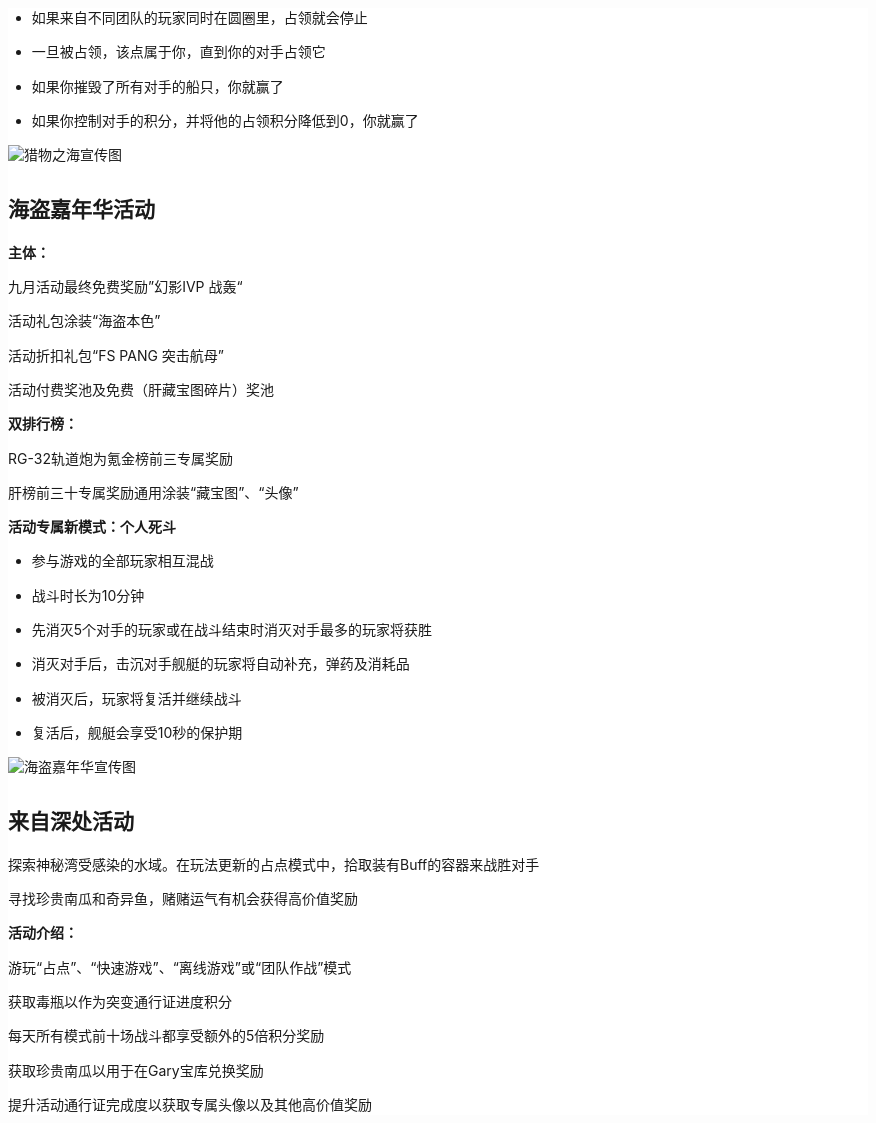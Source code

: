 - 如果来自不同团队的玩家同时在圆圈里，占领就会停止

- 一旦被占领，该点属于你，直到你的对手占领它

- 如果你摧毁了所有对手的船只，你就赢了

- 如果你控制对手的积分，并将他的占领积分降低到0，你就赢了

![猎物之海宣传图](https://my-img.cc/i/2023/10/03/651ba27b11e8e.jpg)

## 海盗嘉年华活动

**主体：**

九月活动最终免费奖励”幻影IVP 战轰“

活动礼包涂装“海盗本色”

活动折扣礼包“FS PANG 突击航母”

活动付费奖池及免费（肝藏宝图碎片）奖池

**双排行榜：**

RG-32轨道炮为氪金榜前三专属奖励

肝榜前三十专属奖励通用涂装“藏宝图”、“头像”

**活动专属新模式：个人死斗**

- 参与游戏的全部玩家相互混战

- 战斗时长为10分钟

- 先消灭5个对手的玩家或在战斗结束时消灭对手最多的玩家将获胜

- 消灭对手后，击沉对手舰艇的玩家将自动补充，弹药及消耗品

- 被消灭后，玩家将复活并继续战斗

- 复活后，舰艇会享受10秒的保护期

![海盗嘉年华宣传图](https://my-img.cc/i/2023/10/03/651ba27b67ea0.png)

## 来自深处活动

探索神秘湾受感染的水域。在玩法更新的占点模式中，拾取装有Buff的容器来战胜对手

寻找珍贵南瓜和奇异鱼，赌赌运气有机会获得高价值奖励

**活动介绍：**

游玩“占点”、“快速游戏”、“离线游戏”或“团队作战”模式

获取毒瓶以作为突变通行证进度积分

每天所有模式前十场战斗都享受额外的5倍积分奖励

获取珍贵南瓜以用于在Gary宝库兑换奖励

提升活动通行证完成度以获取专属头像以及其他高价值奖励
